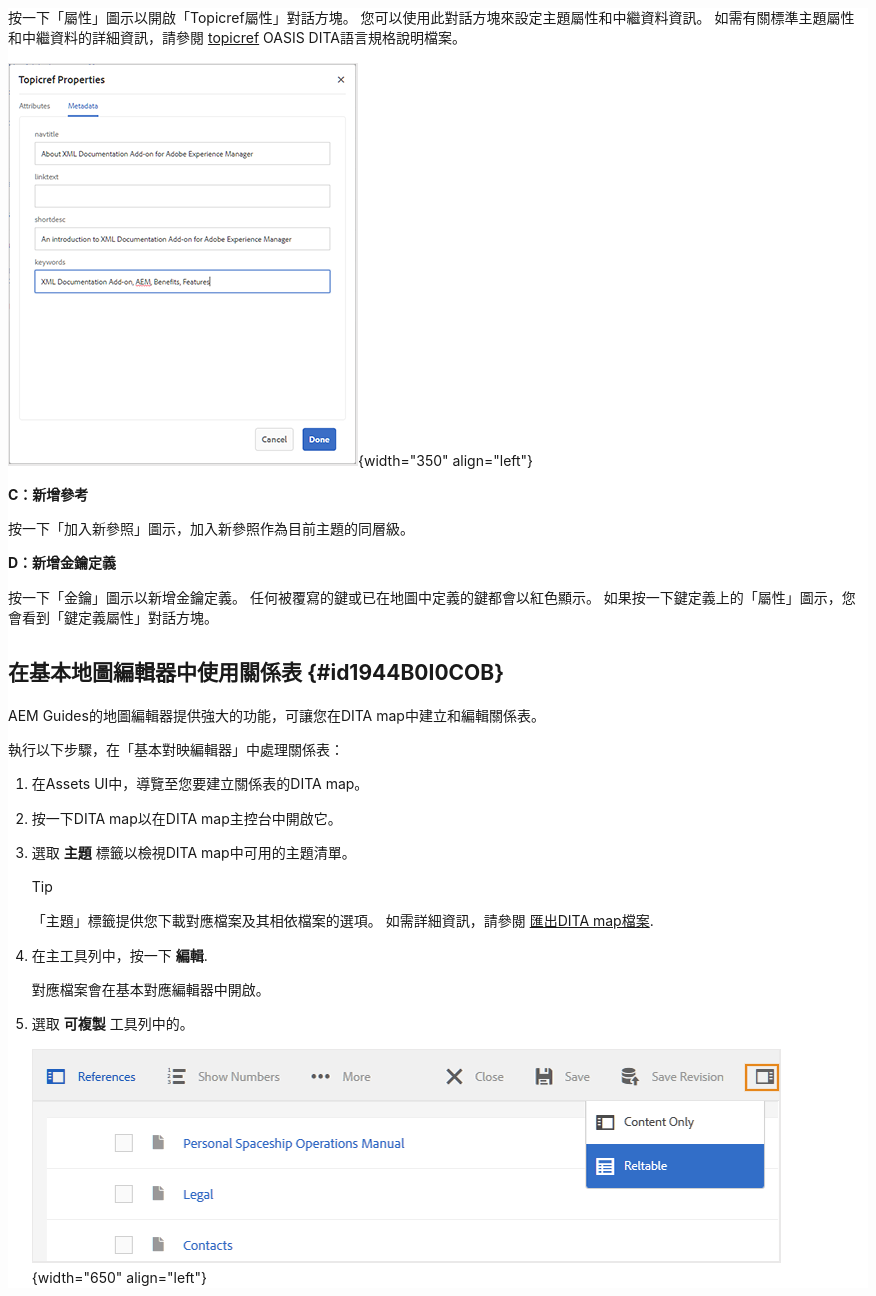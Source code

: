 按一下「屬性」圖示以開啟「Topicref屬性」對話方塊。 您可以使用此對話方塊來設定主題屬性和中繼資料資訊。 如需有關標準主題屬性和中繼資料的詳細資訊，請參閱 [topicref](https://docs.oasis-open.org/dita/v1.2/os/spec/langref/topicref.html) OASIS DITA語言規格說明檔案。


![](images/map-properties-metadata.png){width="350" align="left"}

**C：新增參考**

按一下「加入新參照」圖示，加入新參照作為目前主題的同層級。

**D：新增金鑰定義**

按一下「金鑰」圖示以新增金鑰定義。 任何被覆寫的鍵或已在地圖中定義的鍵都會以紅色顯示。 如果按一下鍵定義上的「屬性」圖示，您會看到「鍵定義屬性」對話方塊。

## 在基本地圖編輯器中使用關係表 {#id1944B0I0COB}

AEM Guides的地圖編輯器提供強大的功能，可讓您在DITA map中建立和編輯關係表。

執行以下步驟，在「基本對映編輯器」中處理關係表：

1. 在Assets UI中，導覽至您要建立關係表的DITA map。

1. 按一下DITA map以在DITA map主控台中開啟它。

1. 選取 **主題** 標籤以檢視DITA map中可用的主題清單。

   >[!TIP]
   >
   > 「主題」標籤提供您下載對應檔案及其相依檔案的選項。 如需詳細資訊，請參閱 [匯出DITA map檔案](authoring-download-assets.md#id218UBA00IXA).

1. 在主工具列中，按一下 **編輯**.

   對應檔案會在基本對應編輯器中開啟。

1. 選取 **可複製** 工具列中的。

   ![](images/reltable.png){width="650" align="left"}

